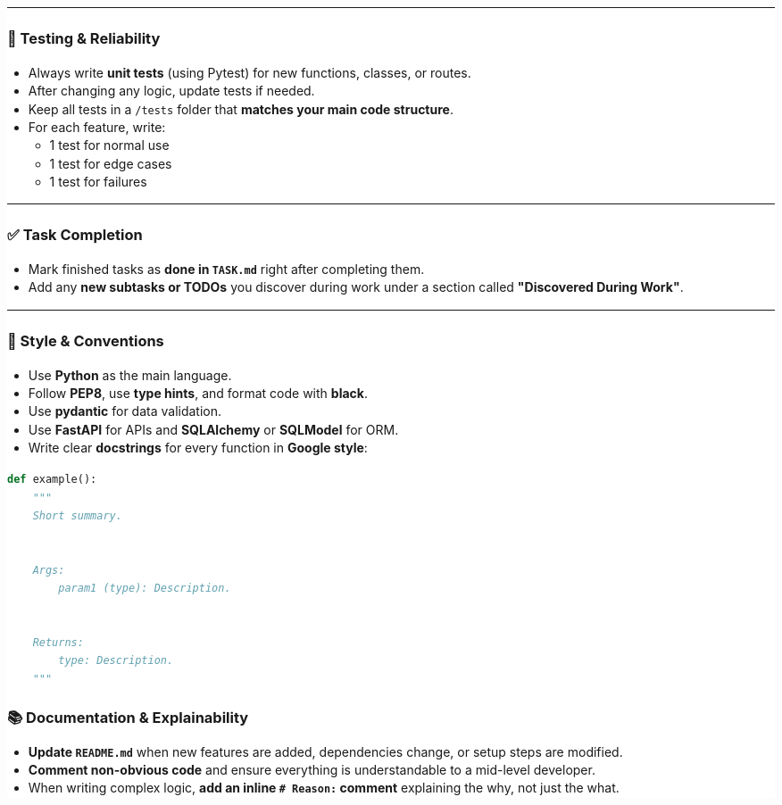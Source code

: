 
---


### 🧪 Testing & Reliability
- Always write **unit tests** (using Pytest) for new functions, classes, or routes.  
- After changing any logic, update tests if needed.  
- Keep all tests in a `/tests` folder that **matches your main code structure**.  
- For each feature, write:  
  - 1 test for normal use  
  - 1 test for edge cases  
  - 1 test for failures


---


### ✅ Task Completion
- Mark finished tasks as **done in `TASK.md`** right after completing them.  
- Add any **new subtasks or TODOs** you discover during work under a section called **"Discovered During Work"**.


---


### 📎 Style & Conventions
- Use **Python** as the main language.  
- Follow **PEP8**, use **type hints**, and format code with **black**.  
- Use **pydantic** for data validation.  
- Use **FastAPI** for APIs and **SQLAlchemy** or **SQLModel** for ORM.  
- Write clear **docstrings** for every function in **Google style**:


```python
def example():
    """
    Short summary.


    Args:
        param1 (type): Description.


    Returns:
        type: Description.
    """
```


### 📚 Documentation & Explainability
- **Update `README.md`** when new features are added, dependencies change, or setup steps are modified.  
- **Comment non-obvious code** and ensure everything is understandable to a mid-level developer.  
- When writing complex logic, **add an inline `# Reason:` comment** explaining the why, not just the what.
